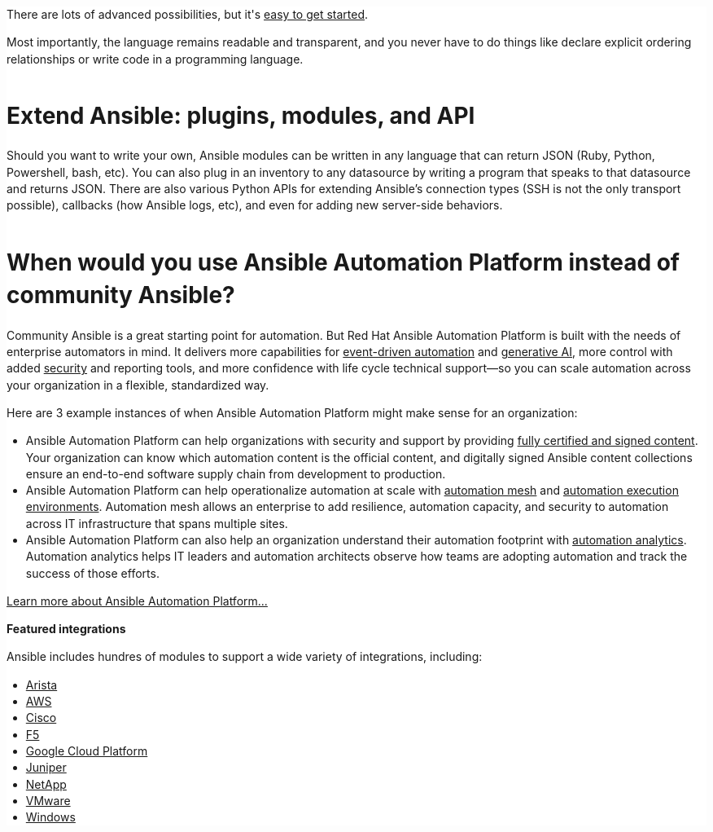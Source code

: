 There are lots of advanced possibilities, but it's [easy to get started](https://docs.ansible.com/ansible/latest/getting_started/index.html).

Most importantly, the language remains readable and transparent, and you never have to do things like declare explicit ordering relationships or write code in a programming language.

# Extend Ansible: plugins, modules, and API

Should you want to write your own, Ansible modules can be written in any language that can return JSON (Ruby, Python, Powershell, bash, etc). You can also plug in an inventory to any datasource by writing a program that speaks to that datasource and returns JSON. There are also various Python APIs for extending Ansible’s connection types (SSH is not the only transport possible), callbacks (how Ansible logs, etc), and even for adding new server-side behaviors.

# When would you use Ansible Automation Platform instead of community Ansible?
Community Ansible is a great starting point for automation. But Red Hat Ansible Automation Platform is built with the needs of enterprise automators in mind. It delivers more capabilities for [event-driven automation](https://www.redhat.com/en/technologies/management/ansible/event-driven-ansible) and [generative AI](https://www.redhat.com/en/technologies/management/ansible/ansible-lightspeed), more control with added [security](https://www.redhat.com/en/technologies/management/ansible/gain-security-with-red-hat-ansible-automation-platform) and reporting tools, and more confidence with life cycle technical support—so you can scale automation across your organization in a flexible, standardized way. 

Here are 3 example instances of when Ansible Automation Platform might make sense for an organization:

* Ansible Automation Platform can help organizations with security and support by providing [fully certified and signed content](https://www.redhat.com/en/technologies/management/ansible/automation-hub). Your organization can know which automation content is the official content, and digitally signed Ansible content collections ensure an end-to-end software supply chain from development to production.
* Ansible Automation Platform can help operationalize automation at scale with [automation mesh](https://www.redhat.com/en/technologies/management/ansible/automation-mesh) and [automation execution environments](https://www.redhat.com/en/technologies/management/ansible/automation-execution-environments). Automation mesh allows an enterprise to add resilience, automation capacity, and security to automation across IT infrastructure that spans multiple sites.
* Ansible Automation Platform can also help an organization understand their automation footprint with [automation analytics](https://www.redhat.com/en/technologies/management/ansible/automation-analytics-insights). Automation analytics helps IT leaders and automation architects observe how teams are adopting automation and track the success of those efforts.

[Learn more about Ansible Automation Platform...](https://www.redhat.com/en/technologies/management/ansible)

**Featured integrations**

Ansible includes hundres of modules to support a wide variety of integrations, including:

* [Arista](https://www.ansible.com/ansible-arista-networks?hsLang=en-us)
* [AWS](https://www.ansible.com/integrations/cloud/amazon-web-services?hsLang=en-us)
* [Cisco](https://www.ansible.com/integrations/networks/cisco?hsLang=en-us)
* [F5](https://www.ansible.com/integrations/networks/f5?hsLang=en-us)
* [Google Cloud Platform](https://www.ansible.com/integrations/cloud/google-cloud-platform?hsLang=en-us)
* [Juniper](https://www.ansible.com/integrations/networks/juniper?hsLang=en-us)
* [NetApp](https://www.ansible.com/integrations/infrastructure/netapp?hsLang=en-us)
* [VMware](https://www.ansible.com/integrations/infrastructure/vmware?hsLang=en-us)
* [Windows](https://www.ansible.com/for/windows?hsLang=en-us)
